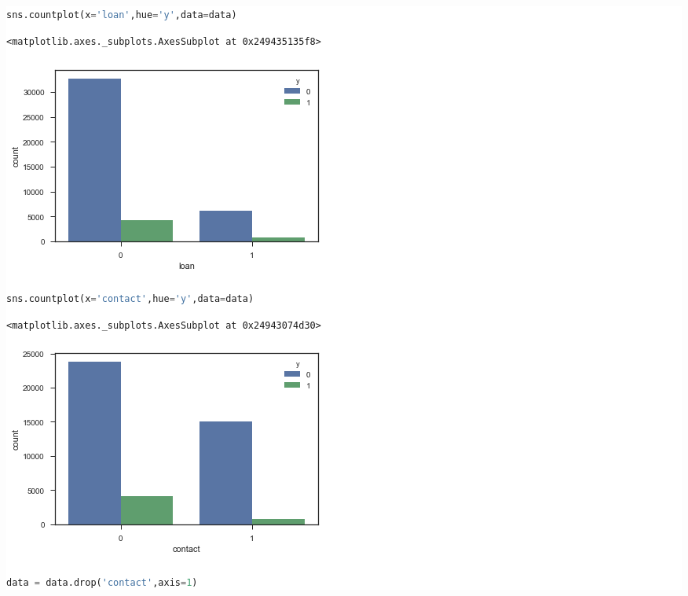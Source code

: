
```python
sns.countplot(x='loan',hue='y',data=data)
```




    <matplotlib.axes._subplots.AxesSubplot at 0x249435135f8>




![png](output_45_1.png)



```python
sns.countplot(x='contact',hue='y',data=data)
```




    <matplotlib.axes._subplots.AxesSubplot at 0x24943074d30>




![png](output_46_1.png)



```python
data = data.drop('contact',axis=1)
```
